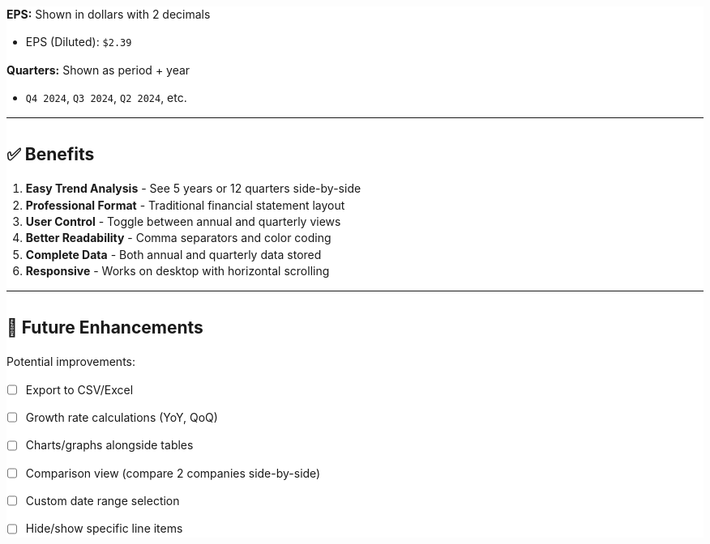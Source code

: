 **EPS:** Shown in dollars with 2 decimals

- EPS (Diluted): `$2.39`

**Quarters:** Shown as period + year

- `Q4 2024`, `Q3 2024`, `Q2 2024`, etc.

---

## ✅ Benefits

1. **Easy Trend Analysis** - See 5 years or 12 quarters side-by-side
2. **Professional Format** - Traditional financial statement layout
3. **User Control** - Toggle between annual and quarterly views
4. **Better Readability** - Comma separators and color coding
5. **Complete Data** - Both annual and quarterly data stored
6. **Responsive** - Works on desktop with horizontal scrolling

---

## 🔮 Future Enhancements

Potential improvements:

- [ ] Export to CSV/Excel
- [ ] Growth rate calculations (YoY, QoQ)
- [ ] Charts/graphs alongside tables
- [ ] Comparison view (compare 2 companies side-by-side)
- [ ] Custom date range selection
- [ ] Hide/show specific line items


